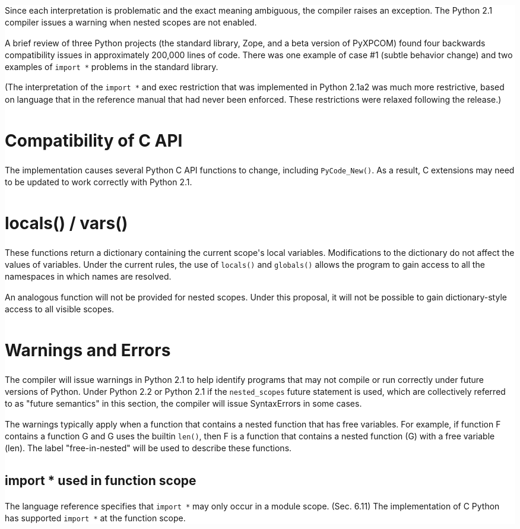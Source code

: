 Since each interpretation is problematic and the exact meaning
ambiguous, the compiler raises an exception.  The Python 2.1
compiler issues a warning when nested scopes are not enabled.

A brief review of three Python projects (the standard library,
Zope, and a beta version of PyXPCOM) found four backwards
compatibility issues in approximately 200,000 lines of code.
There was one example of case #1 (subtle behavior change) and two
examples of ``import *`` problems in the standard library.

(The interpretation of the ``import *`` and exec restriction that was
implemented in Python 2.1a2 was much more restrictive, based on
language that in the reference manual that had never been
enforced.  These restrictions were relaxed following the release.)

Compatibility of C API
======================

The implementation causes several Python C API functions to
change, including ``PyCode_New()``.  As a result, C extensions may
need to be updated to work correctly with Python 2.1.

locals() / vars()
=================

These functions return a dictionary containing the current scope's
local variables.  Modifications to the dictionary do not affect
the values of variables.  Under the current rules, the use of
``locals()`` and ``globals()`` allows the program to gain access to all
the namespaces in which names are resolved.

An analogous function will not be provided for nested scopes.
Under this proposal, it will not be possible to gain
dictionary-style access to all visible scopes.

Warnings and Errors
===================

The compiler will issue warnings in Python 2.1 to help identify
programs that may not compile or run correctly under future
versions of Python.  Under Python 2.2 or Python 2.1 if the
``nested_scopes`` future statement is used, which are collectively
referred to as "future semantics" in this section, the compiler
will issue SyntaxErrors in some cases.

The warnings typically apply when a function that contains a
nested function that has free variables.  For example, if function
F contains a function G and G uses the builtin ``len()``, then F is a
function that contains a nested function (G) with a free variable
(len).  The label "free-in-nested" will be used to describe these
functions.

import * used in function scope
-------------------------------

The language reference specifies that ``import *`` may only occur
in a module scope.  (Sec. 6.11)  The implementation of C
Python has supported ``import *`` at the function scope.
